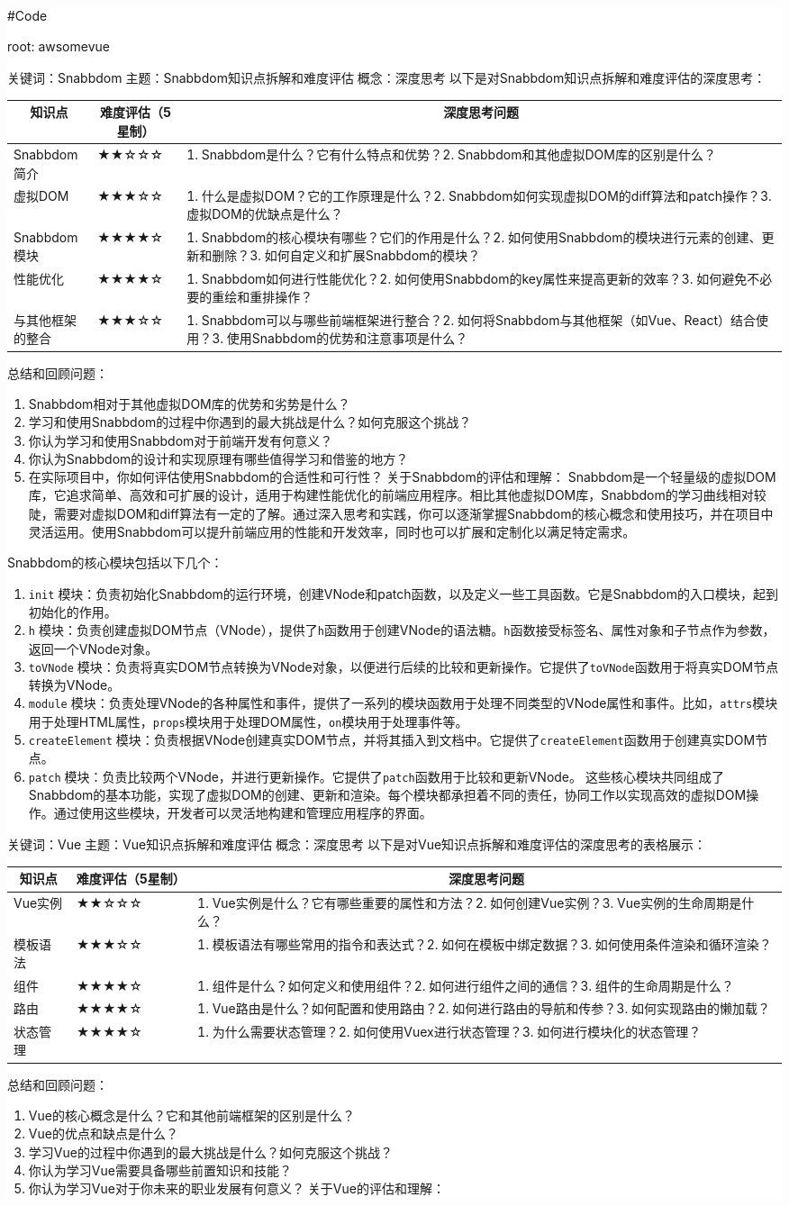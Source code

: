 #Code

root: awsomevue





关键词：Snabbdom
主题：Snabbdom知识点拆解和难度评估
概念：深度思考
以下是对Snabbdom知识点拆解和难度评估的深度思考：

| 知识点 | 难度评估（5星制） | 深度思考问题 |
| ------ | -------------- | ------------ |
| Snabbdom简介 | ★★☆☆☆ | 1. Snabbdom是什么？它有什么特点和优势？2. Snabbdom和其他虚拟DOM库的区别是什么？ |
| 虚拟DOM | ★★★☆☆ | 1. 什么是虚拟DOM？它的工作原理是什么？2. Snabbdom如何实现虚拟DOM的diff算法和patch操作？3. 虚拟DOM的优缺点是什么？ |
| Snabbdom模块 | ★★★★☆ | 1. Snabbdom的核心模块有哪些？它们的作用是什么？2. 如何使用Snabbdom的模块进行元素的创建、更新和删除？3. 如何自定义和扩展Snabbdom的模块？ |
| 性能优化 | ★★★★☆ | 1. Snabbdom如何进行性能优化？2. 如何使用Snabbdom的key属性来提高更新的效率？3. 如何避免不必要的重绘和重排操作？ |
| 与其他框架的整合 | ★★★☆☆ | 1. Snabbdom可以与哪些前端框架进行整合？2. 如何将Snabbdom与其他框架（如Vue、React）结合使用？3. 使用Snabbdom的优势和注意事项是什么？ |
总结和回顾问题：
1. Snabbdom相对于其他虚拟DOM库的优势和劣势是什么？
2. 学习和使用Snabbdom的过程中你遇到的最大挑战是什么？如何克服这个挑战？
3. 你认为学习和使用Snabbdom对于前端开发有何意义？
4. 你认为Snabbdom的设计和实现原理有哪些值得学习和借鉴的地方？
5. 在实际项目中，你如何评估使用Snabbdom的合适性和可行性？
关于Snabbdom的评估和理解：
Snabbdom是一个轻量级的虚拟DOM库，它追求简单、高效和可扩展的设计，适用于构建性能优化的前端应用程序。相比其他虚拟DOM库，Snabbdom的学习曲线相对较陡，需要对虚拟DOM和diff算法有一定的了解。通过深入思考和实践，你可以逐渐掌握Snabbdom的核心概念和使用技巧，并在项目中灵活运用。使用Snabbdom可以提升前端应用的性能和开发效率，同时也可以扩展和定制化以满足特定需求。

Snabbdom的核心模块包括以下几个：
1. `init` 模块：负责初始化Snabbdom的运行环境，创建VNode和patch函数，以及定义一些工具函数。它是Snabbdom的入口模块，起到初始化的作用。
2. `h` 模块：负责创建虚拟DOM节点（VNode），提供了`h`函数用于创建VNode的语法糖。`h`函数接受标签名、属性对象和子节点作为参数，返回一个VNode对象。
3. `toVNode` 模块：负责将真实DOM节点转换为VNode对象，以便进行后续的比较和更新操作。它提供了`toVNode`函数用于将真实DOM节点转换为VNode。
4. `module` 模块：负责处理VNode的各种属性和事件，提供了一系列的模块函数用于处理不同类型的VNode属性和事件。比如，`attrs`模块用于处理HTML属性，`props`模块用于处理DOM属性，`on`模块用于处理事件等。
5. `createElement` 模块：负责根据VNode创建真实DOM节点，并将其插入到文档中。它提供了`createElement`函数用于创建真实DOM节点。
6. `patch` 模块：负责比较两个VNode，并进行更新操作。它提供了`patch`函数用于比较和更新VNode。
这些核心模块共同组成了Snabbdom的基本功能，实现了虚拟DOM的创建、更新和渲染。每个模块都承担着不同的责任，协同工作以实现高效的虚拟DOM操作。通过使用这些模块，开发者可以灵活地构建和管理应用程序的界面。



关键词：Vue
主题：Vue知识点拆解和难度评估
概念：深度思考
以下是对Vue知识点拆解和难度评估的深度思考的表格展示：

| 知识点 | 难度评估（5星制） | 深度思考问题 |
| ---- | -------------- | ------------ |
| Vue实例 | ★★☆☆☆ | 1. Vue实例是什么？它有哪些重要的属性和方法？2. 如何创建Vue实例？3. Vue实例的生命周期是什么？ |
| 模板语法 | ★★★☆☆ | 1. 模板语法有哪些常用的指令和表达式？2. 如何在模板中绑定数据？3. 如何使用条件渲染和循环渲染？ |
| 组件 | ★★★★☆ | 1. 组件是什么？如何定义和使用组件？2. 如何进行组件之间的通信？3. 组件的生命周期是什么？ |
| 路由 | ★★★★☆ | 1. Vue路由是什么？如何配置和使用路由？2. 如何进行路由的导航和传参？3. 如何实现路由的懒加载？ |
| 状态管理 | ★★★★☆ | 1. 为什么需要状态管理？2. 如何使用Vuex进行状态管理？3. 如何进行模块化的状态管理？ |
总结和回顾问题：
1. Vue的核心概念是什么？它和其他前端框架的区别是什么？
2. Vue的优点和缺点是什么？
3. 学习Vue的过程中你遇到的最大挑战是什么？如何克服这个挑战？
4. 你认为学习Vue需要具备哪些前置知识和技能？
5. 你认为学习Vue对于你未来的职业发展有何意义？
关于Vue的评估和理解：